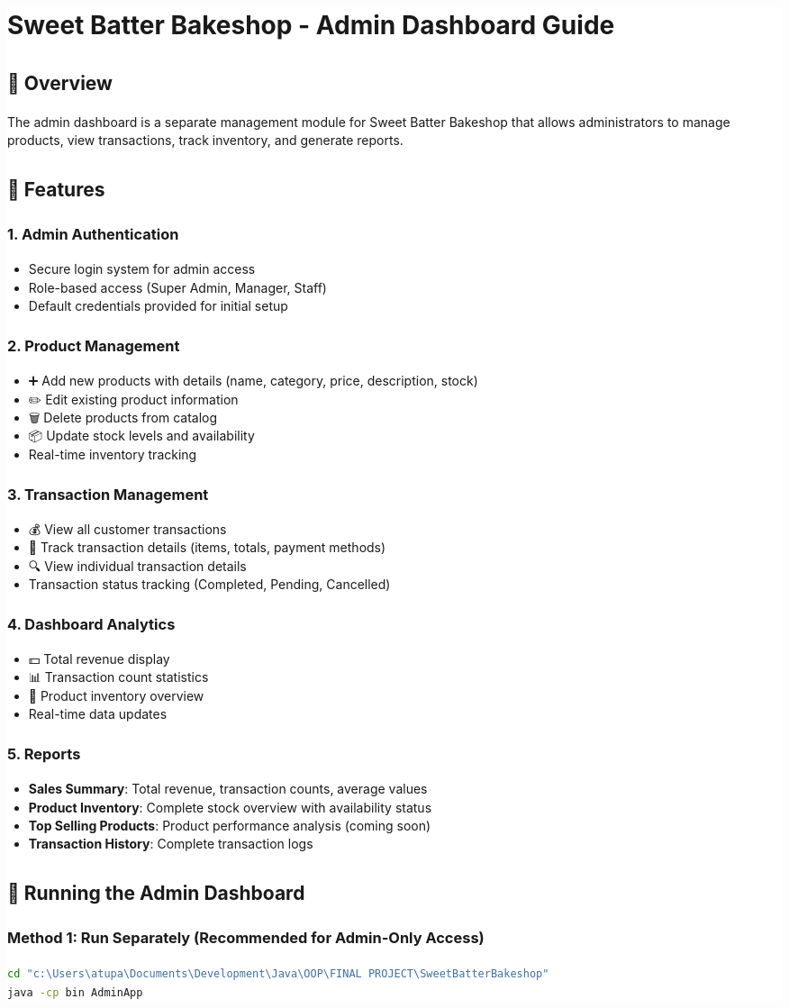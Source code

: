 # Sweet Batter Bakeshop - Admin Dashboard Guide

## 🎯 Overview

The admin dashboard is a separate management module for Sweet Batter Bakeshop that allows administrators to manage products, view transactions, track inventory, and generate reports.

## 🚀 Features

### 1. **Admin Authentication**
- Secure login system for admin access
- Role-based access (Super Admin, Manager, Staff)
- Default credentials provided for initial setup

### 2. **Product Management**
- ➕ Add new products with details (name, category, price, description, stock)
- ✏️ Edit existing product information
- 🗑️ Delete products from catalog
- 📦 Update stock levels and availability
- Real-time inventory tracking

### 3. **Transaction Management**
- 💰 View all customer transactions
- 📝 Track transaction details (items, totals, payment methods)
- 🔍 View individual transaction details
- Transaction status tracking (Completed, Pending, Cancelled)

### 4. **Dashboard Analytics**
- 💵 Total revenue display
- 📊 Transaction count statistics
- 🎂 Product inventory overview
- Real-time data updates

### 5. **Reports**
- **Sales Summary**: Total revenue, transaction counts, average values
- **Product Inventory**: Complete stock overview with availability status
- **Top Selling Products**: Product performance analysis (coming soon)
- **Transaction History**: Complete transaction logs

## 🔧 Running the Admin Dashboard

### Method 1: Run Separately (Recommended for Admin-Only Access)
```bash
cd "c:\Users\atupa\Documents\Development\Java\OOP\FINAL PROJECT\SweetBatterBakeshop"
java -cp bin AdminApp
```

